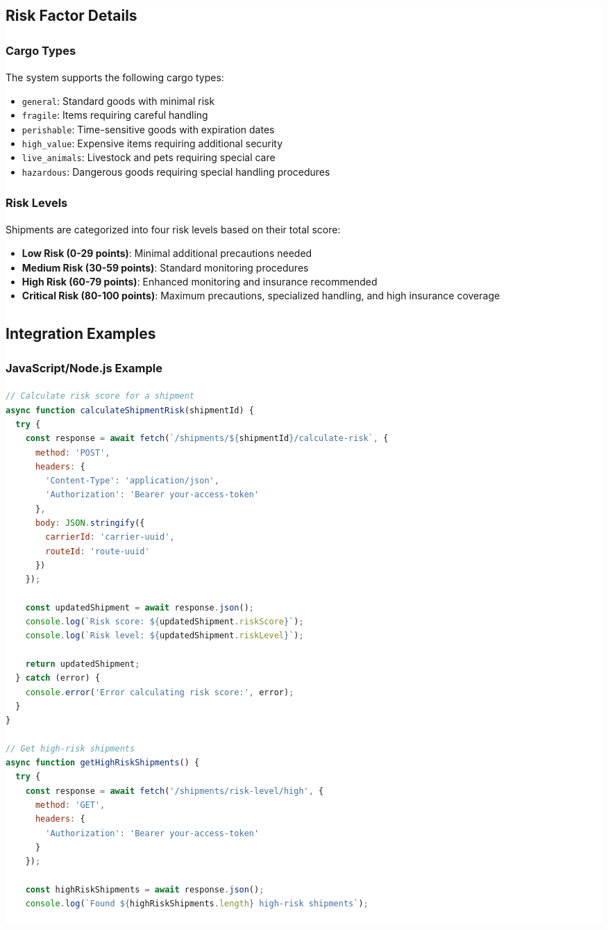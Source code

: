 ## Risk Factor Details

### Cargo Types
The system supports the following cargo types:
- `general`: Standard goods with minimal risk
- `fragile`: Items requiring careful handling
- `perishable`: Time-sensitive goods with expiration dates
- `high_value`: Expensive items requiring additional security
- `live_animals`: Livestock and pets requiring special care
- `hazardous`: Dangerous goods requiring special handling procedures

### Risk Levels
Shipments are categorized into four risk levels based on their total score:
- **Low Risk (0-29 points)**: Minimal additional precautions needed
- **Medium Risk (30-59 points)**: Standard monitoring procedures
- **High Risk (60-79 points)**: Enhanced monitoring and insurance recommended
- **Critical Risk (80-100 points)**: Maximum precautions, specialized handling, and high insurance coverage

## Integration Examples

### JavaScript/Node.js Example
```javascript
// Calculate risk score for a shipment
async function calculateShipmentRisk(shipmentId) {
  try {
    const response = await fetch(`/shipments/${shipmentId}/calculate-risk`, {
      method: 'POST',
      headers: {
        'Content-Type': 'application/json',
        'Authorization': 'Bearer your-access-token'
      },
      body: JSON.stringify({
        carrierId: 'carrier-uuid',
        routeId: 'route-uuid'
      })
    });
    
    const updatedShipment = await response.json();
    console.log(`Risk score: ${updatedShipment.riskScore}`);
    console.log(`Risk level: ${updatedShipment.riskLevel}`);
    
    return updatedShipment;
  } catch (error) {
    console.error('Error calculating risk score:', error);
  }
}

// Get high-risk shipments
async function getHighRiskShipments() {
  try {
    const response = await fetch('/shipments/risk-level/high', {
      method: 'GET',
      headers: {
        'Authorization': 'Bearer your-access-token'
      }
    });
    
    const highRiskShipments = await response.json();
    console.log(`Found ${highRiskShipments.length} high-risk shipments`);
    
```